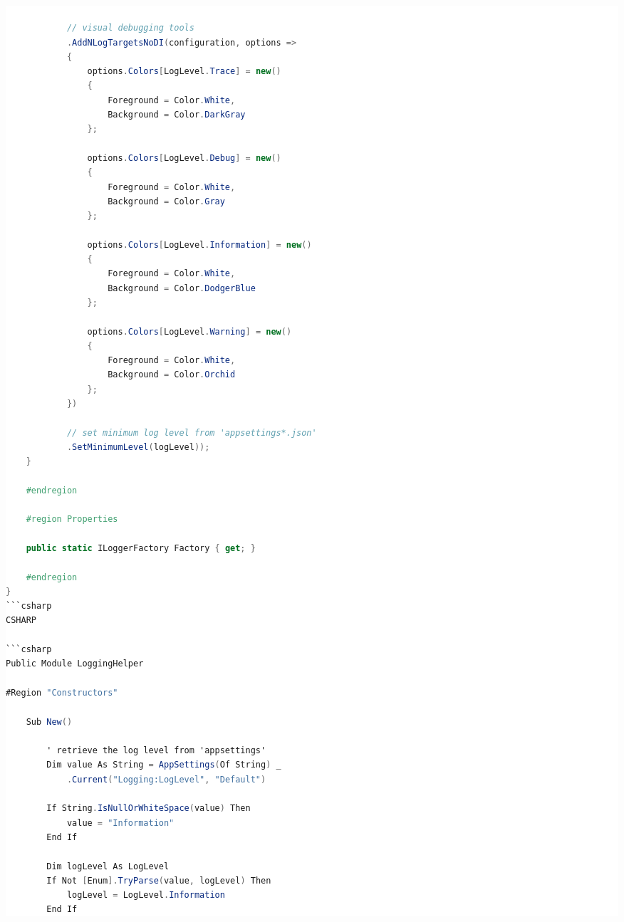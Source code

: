 ```csharp

            // visual debugging tools
            .AddNLogTargetsNoDI(configuration, options =>
            {
                options.Colors[LogLevel.Trace] = new()
                {
                    Foreground = Color.White,
                    Background = Color.DarkGray
                };

                options.Colors[LogLevel.Debug] = new()
                {
                    Foreground = Color.White,
                    Background = Color.Gray
                };

                options.Colors[LogLevel.Information] = new()
                {
                    Foreground = Color.White,
                    Background = Color.DodgerBlue
                };

                options.Colors[LogLevel.Warning] = new()
                {
                    Foreground = Color.White,
                    Background = Color.Orchid
                };
            })

            // set minimum log level from 'appsettings*.json'
            .SetMinimumLevel(logLevel));
    }

    #endregion

    #region Properties

    public static ILoggerFactory Factory { get; }

    #endregion
}
```csharp
CSHARP

```csharp
Public Module LoggingHelper

#Region "Constructors"

	Sub New()

		' retrieve the log level from 'appsettings'
		Dim value As String = AppSettings(Of String) _
            .Current("Logging:LogLevel", "Default")

		If String.IsNullOrWhiteSpace(value) Then
			value = "Information"
		End If

		Dim logLevel As LogLevel
		If Not [Enum].TryParse(value, logLevel) Then
			logLevel = LogLevel.Information
		End If
```